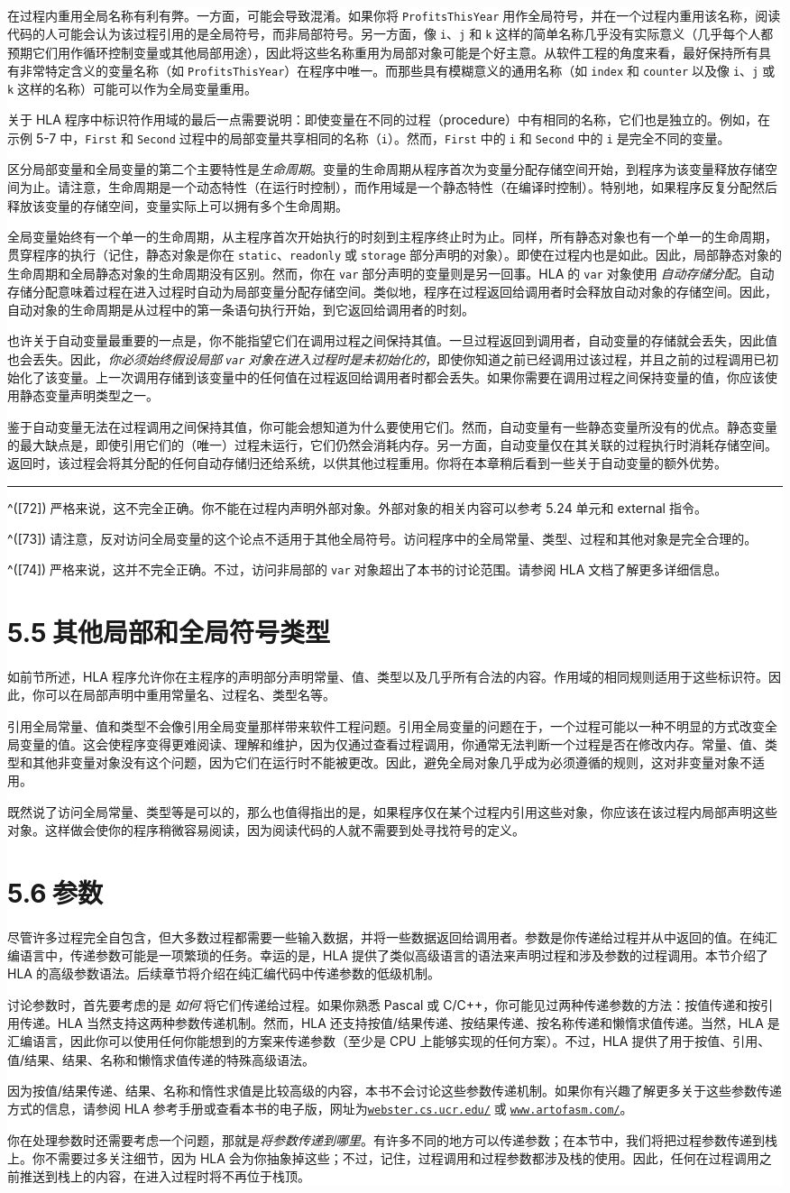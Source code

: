 在过程内重用全局名称有利有弊。一方面，可能会导致混淆。如果你将 `ProfitsThisYear` 用作全局符号，并在一个过程内重用该名称，阅读代码的人可能会认为该过程引用的是全局符号，而非局部符号。另一方面，像 `i`、`j` 和 `k` 这样的简单名称几乎没有实际意义（几乎每个人都预期它们用作循环控制变量或其他局部用途），因此将这些名称重用为局部对象可能是个好主意。从软件工程的角度来看，最好保持所有具有非常特定含义的变量名称（如 `ProfitsThisYear`）在程序中唯一。而那些具有模糊意义的通用名称（如 `index` 和 `counter` 以及像 `i`、`j` 或 `k` 这样的名称）可能可以作为全局变量重用。

关于 HLA 程序中标识符作用域的最后一点需要说明：即使变量在不同的过程（procedure）中有相同的名称，它们也是独立的。例如，在示例 5-7 中，`First` 和 `Second` 过程中的局部变量共享相同的名称（`i`）。然而，`First` 中的 `i` 和 `Second` 中的 `i` 是完全不同的变量。

区分局部变量和全局变量的第二个主要特性是*生命周期*。变量的生命周期从程序首次为变量分配存储空间开始，到程序为该变量释放存储空间为止。请注意，生命周期是一个动态特性（在运行时控制），而作用域是一个静态特性（在编译时控制）。特别地，如果程序反复分配然后释放该变量的存储空间，变量实际上可以拥有多个生命周期。

全局变量始终有一个单一的生命周期，从主程序首次开始执行的时刻到主程序终止时为止。同样，所有静态对象也有一个单一的生命周期，贯穿程序的执行（记住，静态对象是你在 `static`、`readonly` 或 `storage` 部分声明的对象）。即使在过程内也是如此。因此，局部静态对象的生命周期和全局静态对象的生命周期没有区别。然而，你在 `var` 部分声明的变量则是另一回事。HLA 的 `var` 对象使用 *自动存储分配*。自动存储分配意味着过程在进入过程时自动为局部变量分配存储空间。类似地，程序在过程返回给调用者时会释放自动对象的存储空间。因此，自动对象的生命周期是从过程中的第一条语句执行开始，到它返回给调用者的时刻。

也许关于自动变量最重要的一点是，你不能指望它们在调用过程之间保持其值。一旦过程返回到调用者，自动变量的存储就会丢失，因此值也会丢失。因此，*你必须始终假设局部* *`var`* *对象在进入过程时是未初始化的*，即使你知道之前已经调用过该过程，并且之前的过程调用已初始化了该变量。上一次调用存储到该变量中的任何值在过程返回给调用者时都会丢失。如果你需要在调用过程之间保持变量的值，你应该使用静态变量声明类型之一。

鉴于自动变量无法在过程调用之间保持其值，你可能会想知道为什么要使用它们。然而，自动变量有一些静态变量所没有的优点。静态变量的最大缺点是，即使引用它们的（唯一）过程未运行，它们仍然会消耗内存。另一方面，自动变量仅在其关联的过程执行时消耗存储空间。返回时，该过程会将其分配的任何自动存储归还给系统，以供其他过程重用。你将在本章稍后看到一些关于自动变量的额外优势。

* * *

^([72]) 严格来说，这不完全正确。你不能在过程内声明外部对象。外部对象的相关内容可以参考 5.24 单元和 external 指令。

^([73]) 请注意，反对访问全局变量的这个论点不适用于其他全局符号。访问程序中的全局常量、类型、过程和其他对象是完全合理的。

^([74]) 严格来说，这并不完全正确。不过，访问非局部的 `var` 对象超出了本书的讨论范围。请参阅 HLA 文档了解更多详细信息。

# 5.5 其他局部和全局符号类型

如前节所述，HLA 程序允许你在主程序的声明部分声明常量、值、类型以及几乎所有合法的内容。作用域的相同规则适用于这些标识符。因此，你可以在局部声明中重用常量名、过程名、类型名等。

引用全局常量、值和类型不会像引用全局变量那样带来软件工程问题。引用全局变量的问题在于，一个过程可能以一种不明显的方式改变全局变量的值。这会使程序变得更难阅读、理解和维护，因为仅通过查看过程调用，你通常无法判断一个过程是否在修改内存。常量、值、类型和其他非变量对象没有这个问题，因为它们在运行时不能被更改。因此，避免全局对象几乎成为必须遵循的规则，这对非变量对象不适用。

既然说了访问全局常量、类型等是可以的，那么也值得指出的是，如果程序仅在某个过程内引用这些对象，你应该在该过程内局部声明这些对象。这样做会使你的程序稍微容易阅读，因为阅读代码的人就不需要到处寻找符号的定义。

# 5.6 参数

尽管许多过程完全自包含，但大多数过程都需要一些输入数据，并将一些数据返回给调用者。参数是你传递给过程并从中返回的值。在纯汇编语言中，传递参数可能是一项繁琐的任务。幸运的是，HLA 提供了类似高级语言的语法来声明过程和涉及参数的过程调用。本节介绍了 HLA 的高级参数语法。后续章节将介绍在纯汇编代码中传递参数的低级机制。

讨论参数时，首先要考虑的是 *如何* 将它们传递给过程。如果你熟悉 Pascal 或 C/C++，你可能见过两种传递参数的方法：按值传递和按引用传递。HLA 当然支持这两种参数传递机制。然而，HLA 还支持按值/结果传递、按结果传递、按名称传递和懒惰求值传递。当然，HLA 是汇编语言，因此你可以使用任何你能想到的方案来传递参数（至少是 CPU 上能够实现的任何方案）。不过，HLA 提供了用于按值、引用、值/结果、结果、名称和懒惰求值传递的特殊高级语法。

因为按值/结果传递、结果、名称和惰性求值是比较高级的内容，本书不会讨论这些参数传递机制。如果你有兴趣了解更多关于这些参数传递方式的信息，请参阅 HLA 参考手册或查看本书的电子版，网址为[`webster.cs.ucr.edu/`](http://webster.cs.ucr.edu/) 或 [`www.artofasm.com/`](http://www.artofasm.com/)。

你在处理参数时还需要考虑一个问题，那就是*将参数传递到哪里*。有许多不同的地方可以传递参数；在本节中，我们将把过程参数传递到栈上。你不需要过多关注细节，因为 HLA 会为你抽象掉这些；不过，记住，过程调用和过程参数都涉及栈的使用。因此，任何在过程调用之前推送到栈上的内容，在进入过程时将不再位于栈顶。
